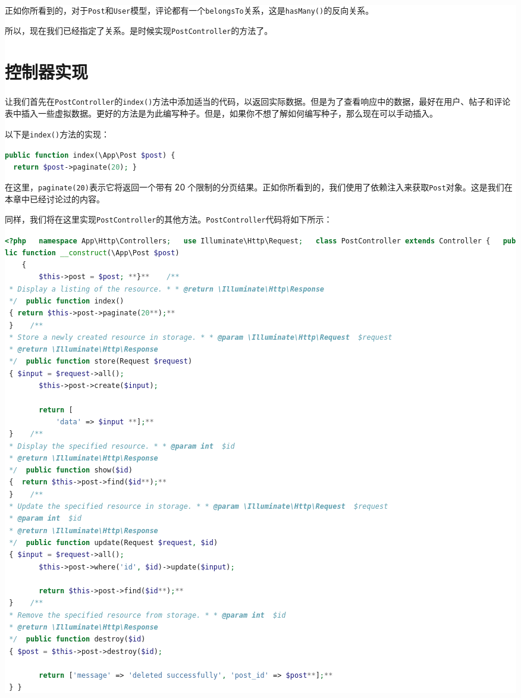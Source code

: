 正如你所看到的，对于`Post`和`User`模型，评论都有一个`belongsTo`关系，这是`hasMany()`的反向关系。

所以，现在我们已经指定了关系。是时候实现`PostController`的方法了。

# 控制器实现

让我们首先在`PostController`的`index()`方法中添加适当的代码，以返回实际数据。但是为了查看响应中的数据，最好在用户、帖子和评论表中插入一些虚拟数据。更好的方法是为此编写种子。但是，如果你不想了解如何编写种子，那么现在可以手动插入。

以下是`index()`方法的实现：

```php
public function index(\App\Post $post) {
  return $post->paginate(20); }
```

在这里，`paginate(20)`表示它将返回一个带有 20 个限制的分页结果。正如你所看到的，我们使用了依赖注入来获取`Post`对象。这是我们在本章中已经讨论过的内容。

同样，我们将在这里实现`PostController`的其他方法。`PostController`代码将如下所示：

```php
<?php   namespace App\Http\Controllers;   use Illuminate\Http\Request;   class PostController extends Controller {   public function __construct(\App\Post $post)
    {
        $this->post = $post; **}**    /**
 * Display a listing of the resource. * * @return \Illuminate\Http\Response
 */  public function index()
 { return $this->post->paginate(20**);**
 }    /**
 * Store a newly created resource in storage. * * @param \Illuminate\Http\Request  $request
 * @return \Illuminate\Http\Response
 */  public function store(Request $request)
 { $input = $request->all();
        $this->post->create($input);

        return [
            'data' => $input **];**
 }    /**
 * Display the specified resource. * * @param int  $id
 * @return \Illuminate\Http\Response
 */  public function show($id)
 {  return $this->post->find($id**);**
 }    /**
 * Update the specified resource in storage. * * @param \Illuminate\Http\Request  $request
 * @param int  $id
 * @return \Illuminate\Http\Response
 */  public function update(Request $request, $id)
 { $input = $request->all();
        $this->post->where('id', $id)->update($input);

        return $this->post->find($id**);**
 }    /**
 * Remove the specified resource from storage. * * @param int  $id
 * @return \Illuminate\Http\Response
 */  public function destroy($id)
 { $post = $this->post->destroy($id);

        return ['message' => 'deleted successfully', 'post_id' => $post**];**
 } } 
```
